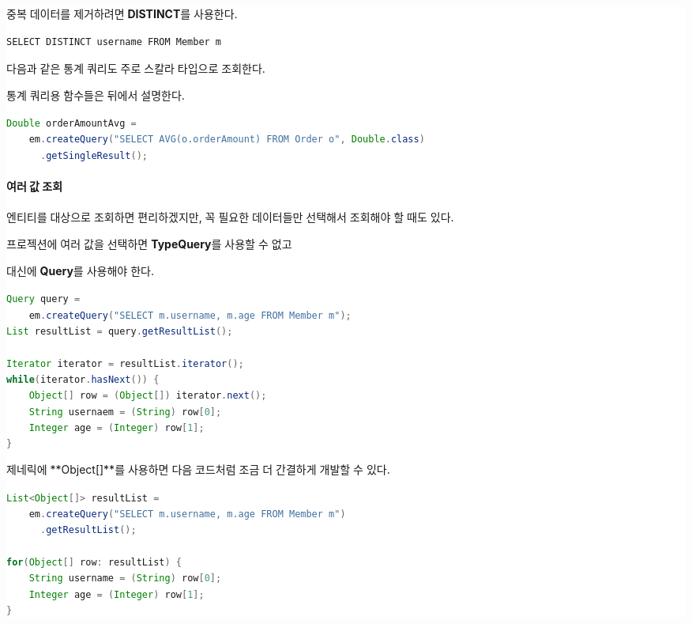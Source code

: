 

중복 데이터를 제거하려면 **DISTINCT**를 사용한다.

`SELECT DISTINCT username FROM Member m`



다음과 같은 통계 쿼리도 주로 스칼라 타입으로 조회한다.

통계 쿼리용 함수들은 뒤에서 설명한다.

```java
Double orderAmountAvg =
	em.createQuery("SELECT AVG(o.orderAmount) FROM Order o", Double.class)
	  .getSingleResult();
```





#### 여러 값 조회

엔티티를 대상으로 조회하면 편리하겠지만, 꼭 필요한 데이터들만 선택해서 조회해야 할 때도 있다.

프로젝션에 여러 값을 선택하면 **TypeQuery**를 사용할 수 없고

대신에 **Query**를 사용해야 한다.

```java
Query query = 
    em.createQuery("SELECT m.username, m.age FROM Member m");
List resultList = query.getResultList();

Iterator iterator = resultList.iterator();
while(iterator.hasNext()) {
    Object[] row = (Object[]) iterator.next();
    String usernaem = (String) row[0];
    Integer age = (Integer) row[1];
}
```





제네릭에 **Object[]**를 사용하면 다음 코드처럼 조금 더 간결하게 개발할 수 있다.

```java
List<Object[]> resultList =
    em.createQuery("SELECT m.username, m.age FROM Member m")
      .getResultList();

for(Object[] row: resultList) {
    String username = (String) row[0];
    Integer age = (Integer) row[1];
}
```




